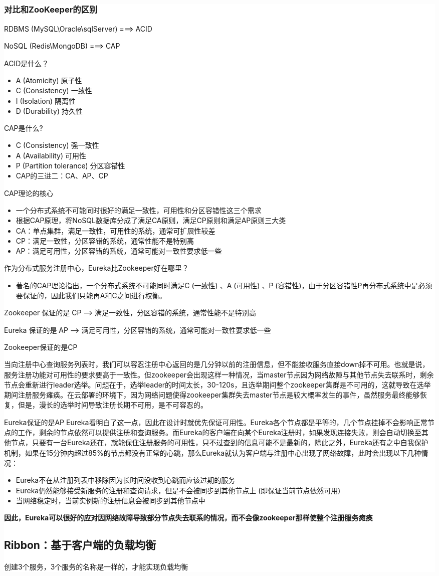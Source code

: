 ### 对比和ZooKeeper的区别

RDBMS (MySQL\Oracle\sqlServer) ===> ACID

NoSQL (Redis\MongoDB) ===> CAP

ACID是什么？

- A (Atomicity) 原子性
- C (Consistency) 一致性
- I (Isolation) 隔离性
- D (Durability) 持久性

CAP是什么?

- C (Consistency) 强一致性
- A (Availability) 可用性
- P (Partition tolerance) 分区容错性
- CAP的三进二：CA、AP、CP

CAP理论的核心

- 一个分布式系统不可能同时很好的满足一致性，可用性和分区容错性这三个需求
- 根据CAP原理，将NoSQL数据库分成了满足CA原则，满足CP原则和满足AP原则三大类
- CA：单点集群，满足一致性，可用性的系统，通常可扩展性较差
- CP：满足一致性，分区容错的系统，通常性能不是特别高
- AP：满足可用性，分区容错的系统，通常可能对一致性要求低一些

作为分布式服务注册中心，Eureka比Zookeeper好在哪里？

- 著名的CAP理论指出，一个分布式系统不可能同时满足C (一致性) 、A (可用性) 、P (容错性)，由于分区容错性P再分布式系统中是必须要保证的，因此我们只能再A和C之间进行权衡。

Zookeeper 保证的是 CP —> 满足一致性，分区容错的系统，通常性能不是特别高

Eureka 保证的是 AP —> 满足可用性，分区容错的系统，通常可能对一致性要求低一些

Zookeeper保证的是CP

当向注册中心查询服务列表时，我们可以容忍注册中心返回的是几分钟以前的注册信息，但不能接收服务直接down掉不可用。也就是说，服务注册功能对可用性的要求要高于一致性。但zookeeper会出现这样一种情况，当master节点因为网络故障与其他节点失去联系时，剩余节点会重新进行leader选举。问题在于，选举leader的时间太长，30-120s，且选举期间整个zookeeper集群是不可用的，这就导致在选举期间注册服务瘫痪。在云部署的环境下，因为网络问题使得zookeeper集群失去master节点是较大概率发生的事件，虽然服务最终能够恢复，但是，漫长的选举时间导致注册长期不可用，是不可容忍的。

Eureka保证的是AP
Eureka看明白了这一点，因此在设计时就优先保证可用性。Eureka各个节点都是平等的，几个节点挂掉不会影响正常节点的工作，剩余的节点依然可以提供注册和查询服务。而Eureka的客户端在向某个Eureka注册时，如果发现连接失败，则会自动切换至其他节点，只要有一台Eureka还在，就能保住注册服务的可用性，只不过查到的信息可能不是最新的，除此之外，Eureka还有之中自我保护机制，如果在15分钟内超过85%的节点都没有正常的心跳，那么Eureka就认为客户端与注册中心出现了网络故障，此时会出现以下几种情况：

- Eureka不在从注册列表中移除因为长时间没收到心跳而应该过期的服务
- Eureka仍然能够接受新服务的注册和查询请求，但是不会被同步到其他节点上 (即保证当前节点依然可用)
- 当网络稳定时，当前实例新的注册信息会被同步到其他节点中

**因此，Eureka可以很好的应对因网络故障导致部分节点失去联系的情况，而不会像zookeeper那样使整个注册服务瘫痪**

## Ribbon：基于客户端的负载均衡

创建3个服务，3个服务的名称是一样的，才能实现负载均衡

